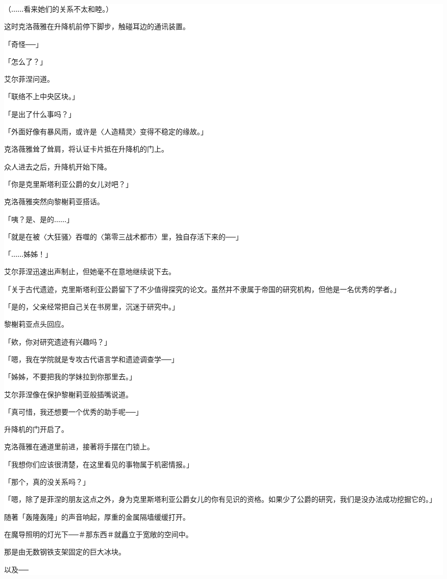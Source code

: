 （……看来她们的关系不太和睦。）

这时克洛薇雅在升降机前停下脚步，触碰耳边的通讯装置。

「奇怪──」

「怎么了？」

艾尔菲涅问道。

「联络不上中央区块。」

「是出了什么事吗？」

「外面好像有暴风雨，或许是〈人造精灵〉变得不稳定的缘故。」

克洛薇雅耸了耸肩，将认证卡片抵在升降机的门上。

众人进去之后，升降机开始下降。

「你是克里斯塔利亚公爵的女儿对吧？」

克洛薇雅突然向黎榭莉亚搭话。

「咦？是、是的……」

「就是在被〈大狂骚〉吞噬的〈第零三战术都市〉里，独自存活下来的──」

「……姊姊！」

艾尔菲涅迅速出声制止，但她毫不在意地继续说下去。

「关于古代遗迹，克里斯塔利亚公爵留下了不少值得探究的论文。虽然并不隶属于帝国的研究机构，但他是一名优秀的学者。」

「是的，父亲经常把自己关在书房里，沉迷于研究中。」

黎榭莉亚点头回应。

「欸，你对研究遗迹有兴趣吗？」

「嗯，我在学院就是专攻古代语言学和遗迹调查学──」

「姊姊，不要把我的学妹拉到你那里去。」

艾尔菲涅像在保护黎榭莉亚般插嘴说道。

「真可惜，我还想要一个优秀的助手呢──」

升降机的门开启了。

克洛薇雅在通道里前进，接著将手摆在门锁上。

「我想你们应该很清楚，在这里看见的事物属于机密情报。」

「那个，真的没关系吗？」

「嗯，除了是菲涅的朋友这点之外，身为克里斯塔利亚公爵女儿的你有见识的资格。如果少了公爵的研究，我们是没办法成功挖掘它的。」

随著「轰隆轰隆」的声音响起，厚重的金属隔墙缓缓打开。

在魔导照明的灯光下──＃那东西＃就矗立于宽敞的空间中。

那是由无数钢铁支架固定的巨大冰块。

以及──
